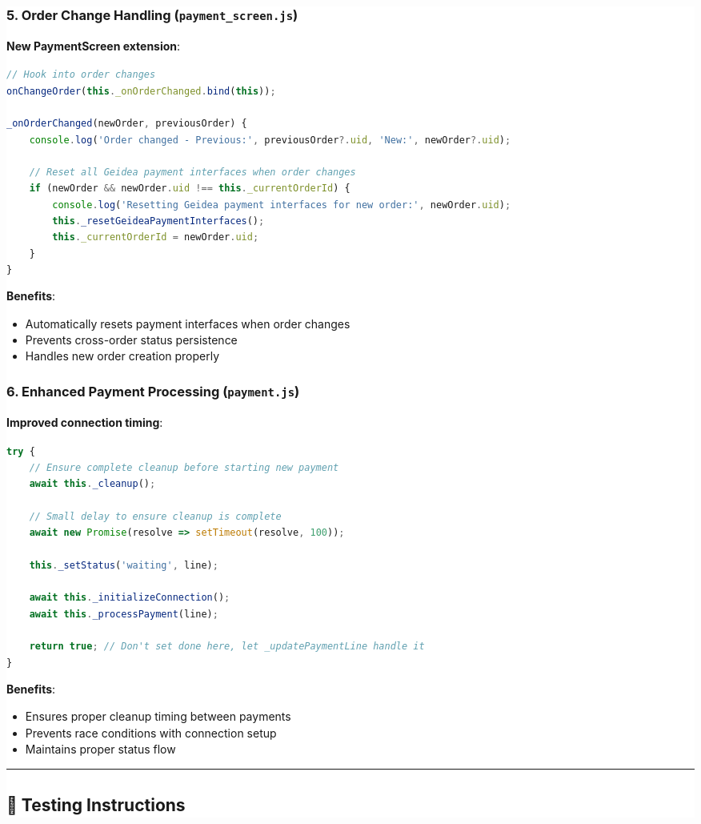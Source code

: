 ### 5. **Order Change Handling** (`payment_screen.js`)

**New PaymentScreen extension**:
```javascript
// Hook into order changes
onChangeOrder(this._onOrderChanged.bind(this));

_onOrderChanged(newOrder, previousOrder) {
    console.log('Order changed - Previous:', previousOrder?.uid, 'New:', newOrder?.uid);
    
    // Reset all Geidea payment interfaces when order changes
    if (newOrder && newOrder.uid !== this._currentOrderId) {
        console.log('Resetting Geidea payment interfaces for new order:', newOrder.uid);
        this._resetGeideaPaymentInterfaces();
        this._currentOrderId = newOrder.uid;
    }
}
```

**Benefits**:
- Automatically resets payment interfaces when order changes
- Prevents cross-order status persistence
- Handles new order creation properly

### 6. **Enhanced Payment Processing** (`payment.js`)

**Improved connection timing**:
```javascript
try {
    // Ensure complete cleanup before starting new payment
    await this._cleanup();
    
    // Small delay to ensure cleanup is complete
    await new Promise(resolve => setTimeout(resolve, 100));

    this._setStatus('waiting', line);
    
    await this._initializeConnection();
    await this._processPayment(line);
    
    return true; // Don't set done here, let _updatePaymentLine handle it
}
```

**Benefits**:
- Ensures proper cleanup timing between payments
- Prevents race conditions with connection setup
- Maintains proper status flow

---

## 🧪 **Testing Instructions**

